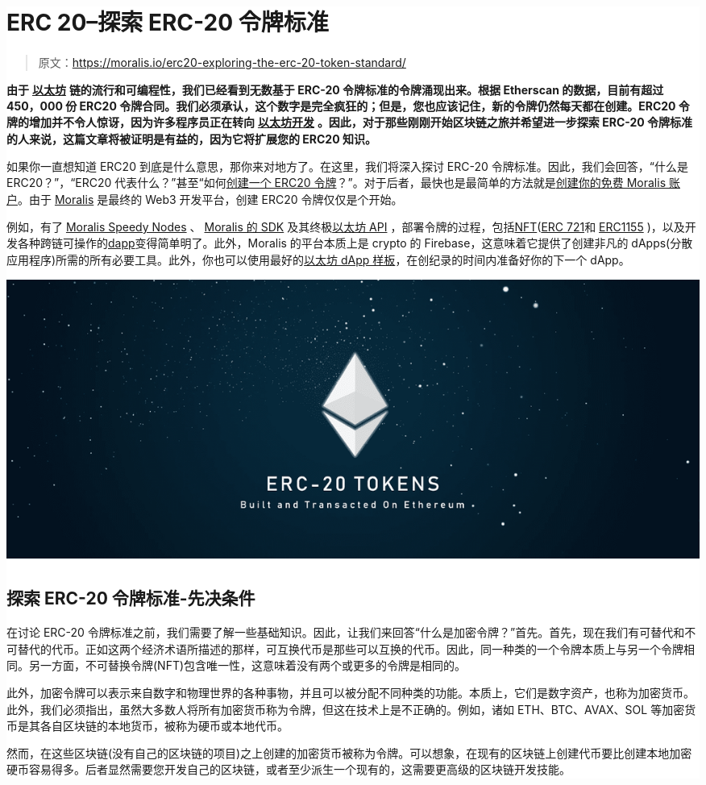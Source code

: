 # ERC 20–探索 ERC-20 令牌标准

> 原文：<https://moralis.io/erc20-exploring-the-erc-20-token-standard/>

**由于** [**以太坊**](https://moralis.io/full-guide-what-is-ethereum/) **链的流行和可编程性，我们已经看到无数基于 ERC-20 令牌标准的令牌涌现出来。根据 Etherscan 的数据，目前有超过 450，000 份 ERC20 令牌合同。我们必须承认，这个数字是完全疯狂的；但是，您也应该记住，新的令牌仍然每天都在创建。ERC20 令牌的增加并不令人惊讶，因为许多程序员正在转向** [**以太坊开发**](https://moralis.io/ethereum-development-for-beginners/) **。因此，对于那些刚刚开始区块链之旅并希望进一步探索 ERC-20 令牌标准的人来说，这篇文章将被证明是有益的，因为它将扩展您的 ERC20 知识。**

如果你一直想知道 ERC20 到底是什么意思，那你来对地方了。在这里，我们将深入探讨 ERC-20 令牌标准。因此，我们会回答，“什么是 ERC20？”，“ERC20 代表什么？”甚至“如何[创建一个 ERC20 令牌](https://moralis.io/how-to-create-your-own-erc-20-token-in-10-minutes/)？”。对于后者，最快也是最简单的方法就是[创建你的免费 Moralis 账户](https://admin.moralis.io/register)。由于 [Moralis](https://moralis.io/) 是最终的 Web3 开发平台，创建 ERC20 令牌仅仅是个开始。

例如，有了 [Moralis Speedy Nodes](https://moralis.io/speedy-nodes/) 、 [Moralis 的 SDK](https://moralis.io/exploring-moralis-sdk-the-ultimate-web3-sdk/) 及其终极[以太坊 API](https://moralis.io/ethereum-api-develop-ethereum-dapps-with-moralis/) ，部署令牌的过程，包括[NFT](https://moralis.io/non-fungible-tokens-explained-what-are-nfts/)([ERC 721](https://moralis.io/erc-721-token-standard-how-to-transfer-erc721-tokens/)和 [ERC1155](https://moralis.io/erc1155-exploring-the-erc-1155-token-standard/) )，以及开发各种跨链可操作的[dapp](https://moralis.io/decentralized-applications-explained-what-are-dapps/)变得简单明了。此外，Moralis 的平台本质上是 crypto 的 Firebase，这意味着它提供了创建非凡的 dApps(分散应用程序)所需的所有必要工具。此外，你也可以使用最好的[以太坊 dApp 样板](https://moralis.io/ethereum-dapp-boilerplate-full-ethereum-react-boilerplate-tutorial/)，在创纪录的时间内准备好你的下一个 dApp。

![](img/12b6ce7e5bccdae6b6ed51de43e3f962.png)

## 探索 ERC-20 令牌标准-先决条件

在讨论 ERC-20 令牌标准之前，我们需要了解一些基础知识。因此，让我们来回答“什么是加密令牌？”首先。首先，现在我们有可替代和不可替代的代币。正如这两个经济术语所描述的那样，可互换代币是那些可以互换的代币。因此，同一种类的一个令牌本质上与另一个令牌相同。另一方面，不可替换令牌(NFT)包含唯一性，这意味着没有两个或更多的令牌是相同的。

此外，加密令牌可以表示来自数字和物理世界的各种事物，并且可以被分配不同种类的功能。本质上，它们是数字资产，也称为加密货币。此外，我们必须指出，虽然大多数人将所有加密货币称为令牌，但这在技术上是不正确的。例如，诸如 ETH、BTC、AVAX、SOL 等加密货币是其各自区块链的本地货币，被称为硬币或本地代币。

然而，在这些区块链(没有自己的区块链的项目)之上创建的加密货币被称为令牌。可以想象，在现有的区块链上创建代币要比创建本地加密硬币容易得多。后者显然需要您开发自己的区块链，或者至少派生一个现有的，这需要更高级的区块链开发技能。
